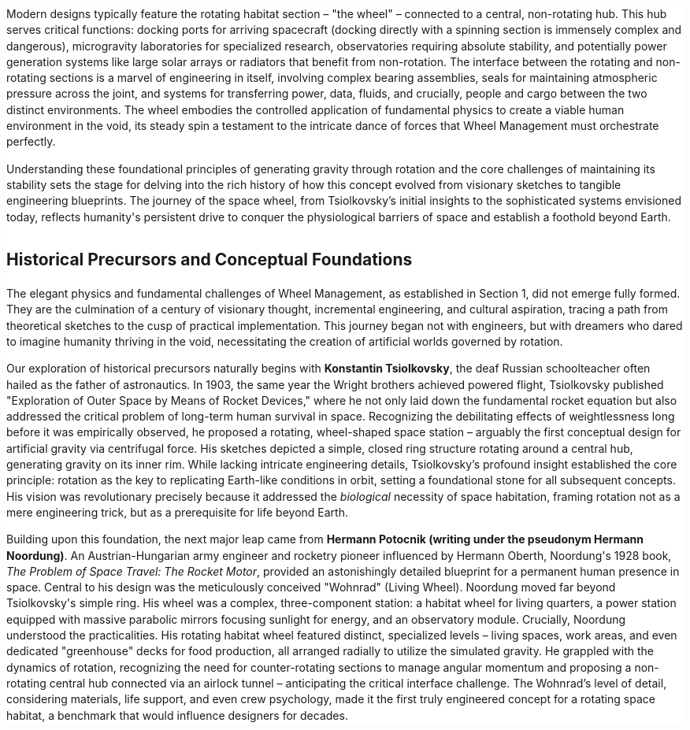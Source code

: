 Modern designs typically feature the rotating habitat section – "the wheel" – connected to a central, non-rotating hub. This hub serves critical functions: docking ports for arriving spacecraft (docking directly with a spinning section is immensely complex and dangerous), microgravity laboratories for specialized research, observatories requiring absolute stability, and potentially power generation systems like large solar arrays or radiators that benefit from non-rotation. The interface between the rotating and non-rotating sections is a marvel of engineering in itself, involving complex bearing assemblies, seals for maintaining atmospheric pressure across the joint, and systems for transferring power, data, fluids, and crucially, people and cargo between the two distinct environments. The wheel embodies the controlled application of fundamental physics to create a viable human environment in the void, its steady spin a testament to the intricate dance of forces that Wheel Management must orchestrate perfectly.

Understanding these foundational principles of generating gravity through rotation and the core challenges of maintaining its stability sets the stage for delving into the rich history of how this concept evolved from visionary sketches to tangible engineering blueprints. The journey of the space wheel, from Tsiolkovsky’s initial insights to the sophisticated systems envisioned today, reflects humanity's persistent drive to conquer the physiological barriers of space and establish a foothold beyond Earth.

## Historical Precursors and Conceptual Foundations

The elegant physics and fundamental challenges of Wheel Management, as established in Section 1, did not emerge fully formed. They are the culmination of a century of visionary thought, incremental engineering, and cultural aspiration, tracing a path from theoretical sketches to the cusp of practical implementation. This journey began not with engineers, but with dreamers who dared to imagine humanity thriving in the void, necessitating the creation of artificial worlds governed by rotation.

Our exploration of historical precursors naturally begins with **Konstantin Tsiolkovsky**, the deaf Russian schoolteacher often hailed as the father of astronautics. In 1903, the same year the Wright brothers achieved powered flight, Tsiolkovsky published "Exploration of Outer Space by Means of Rocket Devices," where he not only laid down the fundamental rocket equation but also addressed the critical problem of long-term human survival in space. Recognizing the debilitating effects of weightlessness long before it was empirically observed, he proposed a rotating, wheel-shaped space station – arguably the first conceptual design for artificial gravity via centrifugal force. His sketches depicted a simple, closed ring structure rotating around a central hub, generating gravity on its inner rim. While lacking intricate engineering details, Tsiolkovsky’s profound insight established the core principle: rotation as the key to replicating Earth-like conditions in orbit, setting a foundational stone for all subsequent concepts. His vision was revolutionary precisely because it addressed the *biological* necessity of space habitation, framing rotation not as a mere engineering trick, but as a prerequisite for life beyond Earth.

Building upon this foundation, the next major leap came from **Hermann Potocnik (writing under the pseudonym Hermann Noordung)**. An Austrian-Hungarian army engineer and rocketry pioneer influenced by Hermann Oberth, Noordung's 1928 book, *The Problem of Space Travel: The Rocket Motor*, provided an astonishingly detailed blueprint for a permanent human presence in space. Central to his design was the meticulously conceived "Wohnrad" (Living Wheel). Noordung moved far beyond Tsiolkovsky's simple ring. His wheel was a complex, three-component station: a habitat wheel for living quarters, a power station equipped with massive parabolic mirrors focusing sunlight for energy, and an observatory module. Crucially, Noordung understood the practicalities. His rotating habitat wheel featured distinct, specialized levels – living spaces, work areas, and even dedicated "greenhouse" decks for food production, all arranged radially to utilize the simulated gravity. He grappled with the dynamics of rotation, recognizing the need for counter-rotating sections to manage angular momentum and proposing a non-rotating central hub connected via an airlock tunnel – anticipating the critical interface challenge. The Wohnrad’s level of detail, considering materials, life support, and even crew psychology, made it the first truly engineered concept for a rotating space habitat, a benchmark that would influence designers for decades.
